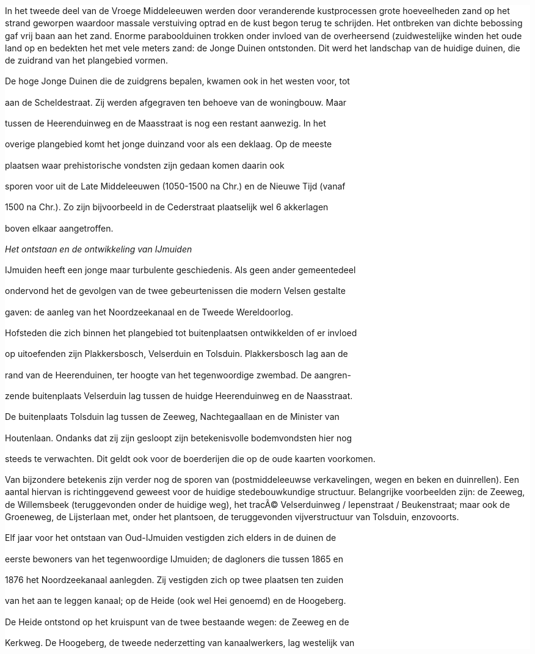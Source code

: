 In het tweede deel van de Vroege Middeleeuwen werden door veranderende kustprocessen grote hoeveelheden zand op het strand geworpen waardoor massale verstuiving optrad en de kust begon terug te schrijden. Het ontbreken van dichte bebossing gaf vrij baan aan het zand. Enorme paraboolduinen trokken onder invloed van de overheersend (zuidwestelijke winden het oude land op en bedekten het met vele meters zand: de Jonge Duinen ontstonden. Dit werd het landschap van de huidige duinen, die de zuidrand van het plangebied vormen.

De hoge Jonge Duinen die de zuidgrens bepalen, kwamen ook in het westen voor, tot

aan de Scheldestraat. Zij werden afgegraven ten behoeve van de woningbouw. Maar

tussen de Heerenduinweg en de Maasstraat is nog een restant aanwezig. In het

overige plangebied komt het jonge duinzand voor als een deklaag. Op de meeste

plaatsen waar prehistorische vondsten zijn gedaan komen daarin ook

sporen voor uit de Late Middeleeuwen (1050\-1500 na Chr.) en de Nieuwe Tijd (vanaf

1500 na Chr.). Zo zijn bijvoorbeeld in de Cederstraat plaatselijk wel 6 akkerlagen

boven elkaar aangetroffen.

*Het ontstaan en de ontwikkeling van IJmuiden*

IJmuiden heeft een jonge maar turbulente geschiedenis. Als geen ander gemeentedeel

ondervond het de gevolgen van de twee gebeurtenissen die modern Velsen gestalte

gaven: de aanleg van het Noordzeekanaal en de Tweede Wereldoorlog.

Hofsteden die zich binnen het plangebied tot buitenplaatsen ontwikkelden of er invloed

op uitoefenden zijn Plakkersbosch, Velserduin en Tolsduin. Plakkersbosch lag aan de

rand van de Heerenduinen, ter hoogte van het tegenwoordige zwembad. De aangren\-

zende buitenplaats Velserduin lag tussen de huidge Heerenduinweg en de Naasstraat.

De buitenplaats Tolsduin lag tussen de Zeeweg, Nachtegaallaan en de Minister van

Houtenlaan. Ondanks dat zij zijn gesloopt zijn betekenisvolle bodemvondsten hier nog

steeds te verwachten. Dit geldt ook voor de boerderijen die op de oude kaarten voorkomen.

Van bijzondere betekenis zijn verder nog de sporen van (postmiddeleeuwse verkavelingen, wegen en beken en duinrellen). Een aantal hiervan is richtinggevend geweest voor de huidige stedebouwkundige structuur. Belangrijke voorbeelden zijn: de Zeeweg, de Willemsbeek (teruggevonden onder de huidige weg), het tracÃ© Velserduinweg / Iepenstraat / Beukenstraat; maar ook de Groeneweg, de Lijsterlaan met, onder het plantsoen, de teruggevonden vijverstructuur van Tolsduin, enzovoorts.

Elf jaar voor het ontstaan van Oud\-IJmuiden vestigden zich elders in de duinen de

eerste bewoners van het tegenwoordige IJmuiden; de dagloners die tussen 1865 en

1876 het Noordzeekanaal aanlegden. Zij vestigden zich op twee plaatsen ten zuiden

van het aan te leggen kanaal; op de Heide (ook wel Hei genoemd) en de Hoogeberg.

De Heide ontstond op het kruispunt van de twee bestaande wegen: de Zeeweg en de

Kerkweg. De Hoogeberg, de tweede nederzetting van kanaalwerkers, lag westelijk van
